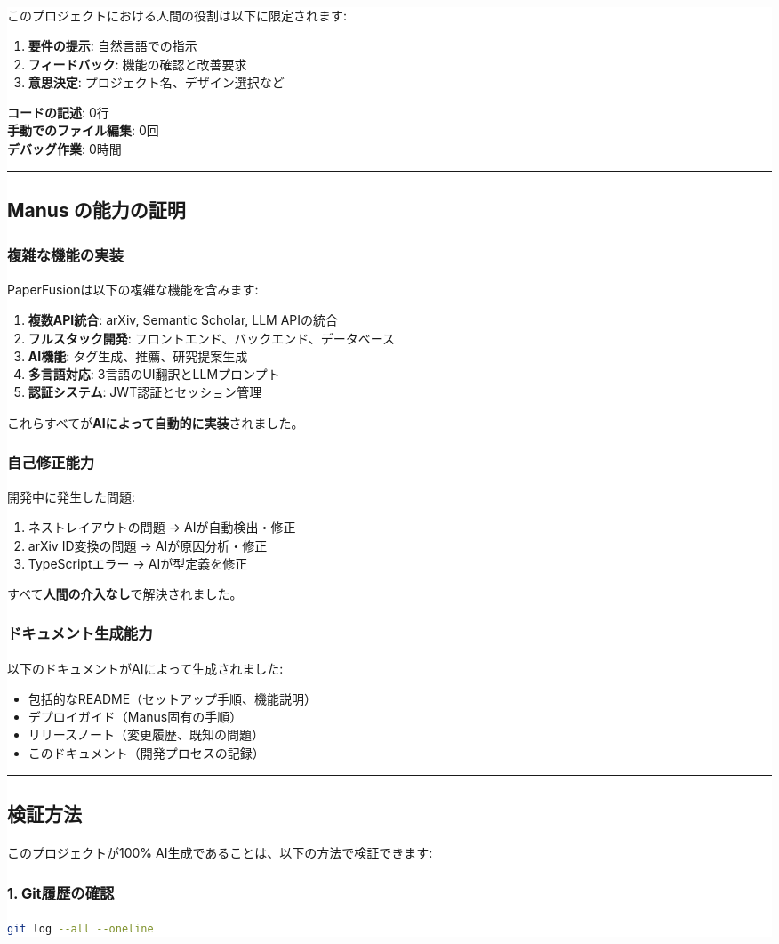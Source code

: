 このプロジェクトにおける人間の役割は以下に限定されます:

1. **要件の提示**: 自然言語での指示
2. **フィードバック**: 機能の確認と改善要求
3. **意思決定**: プロジェクト名、デザイン選択など

**コードの記述**: 0行  
**手動でのファイル編集**: 0回  
**デバッグ作業**: 0時間

---

## Manus の能力の証明

### 複雑な機能の実装

PaperFusionは以下の複雑な機能を含みます:

1. **複数API統合**: arXiv, Semantic Scholar, LLM APIの統合
2. **フルスタック開発**: フロントエンド、バックエンド、データベース
3. **AI機能**: タグ生成、推薦、研究提案生成
4. **多言語対応**: 3言語のUI翻訳とLLMプロンプト
5. **認証システム**: JWT認証とセッション管理

これらすべてが**AIによって自動的に実装**されました。

### 自己修正能力

開発中に発生した問題:

1. ネストレイアウトの問題 → AIが自動検出・修正
2. arXiv ID変換の問題 → AIが原因分析・修正
3. TypeScriptエラー → AIが型定義を修正

すべて**人間の介入なし**で解決されました。

### ドキュメント生成能力

以下のドキュメントがAIによって生成されました:

- 包括的なREADME（セットアップ手順、機能説明）
- デプロイガイド（Manus固有の手順）
- リリースノート（変更履歴、既知の問題）
- このドキュメント（開発プロセスの記録）

---

## 検証方法

このプロジェクトが100% AI生成であることは、以下の方法で検証できます:

### 1. Git履歴の確認

```bash
git log --all --oneline
```
